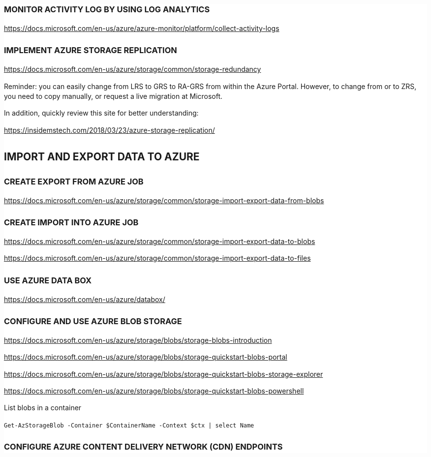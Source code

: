  

### MONITOR ACTIVITY LOG BY USING LOG ANALYTICS

https://docs.microsoft.com/en-us/azure/azure-monitor/platform/collect-activity-logs



 

### IMPLEMENT AZURE STORAGE REPLICATION

https://docs.microsoft.com/en-us/azure/storage/common/storage-redundancy

Reminder: you can easily change from LRS to GRS to RA-GRS from within the Azure Portal. However, to change from or to ZRS, you need to copy manually, or request a live migration at Microsoft.

In addition, quickly review this site for better understanding:

https://insidemstech.com/2018/03/23/azure-storage-replication/

 

## IMPORT AND EXPORT DATA TO AZURE
### CREATE EXPORT FROM AZURE JOB

https://docs.microsoft.com/en-us/azure/storage/common/storage-import-export-data-from-blobs

 

### CREATE IMPORT INTO AZURE JOB

https://docs.microsoft.com/en-us/azure/storage/common/storage-import-export-data-to-blobs

https://docs.microsoft.com/en-us/azure/storage/common/storage-import-export-data-to-files

 

### USE AZURE DATA BOX

https://docs.microsoft.com/en-us/azure/databox/

 

### CONFIGURE AND USE AZURE BLOB STORAGE

https://docs.microsoft.com/en-us/azure/storage/blobs/storage-blobs-introduction

https://docs.microsoft.com/en-us/azure/storage/blobs/storage-quickstart-blobs-portal

https://docs.microsoft.com/en-us/azure/storage/blobs/storage-quickstart-blobs-storage-explorer

https://docs.microsoft.com/en-us/azure/storage/blobs/storage-quickstart-blobs-powershell

List blobs in a container

```
Get-AzStorageBlob -Container $ContainerName -Context $ctx | select Name
``` 

### CONFIGURE AZURE CONTENT DELIVERY NETWORK (CDN) ENDPOINTS
